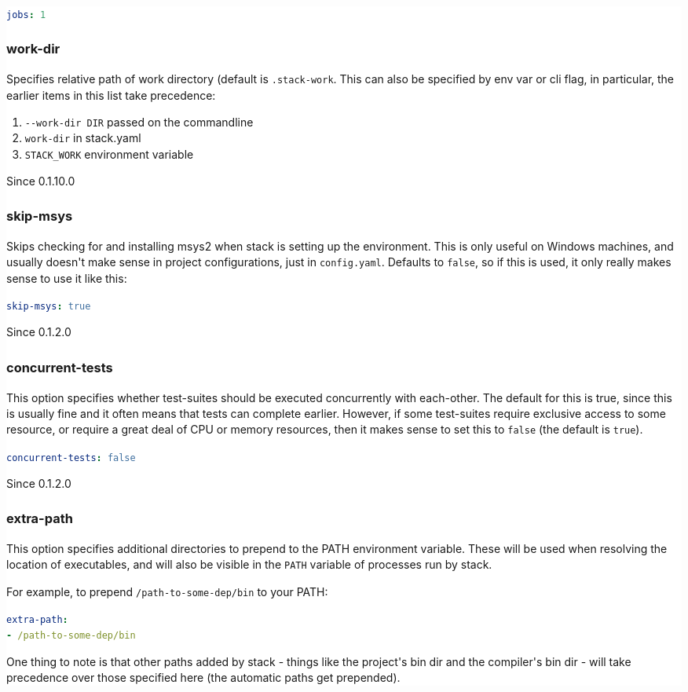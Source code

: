 ```yaml
jobs: 1
```

### work-dir

Specifies relative path of work directory (default is `.stack-work`. This can
also be specified by env var or cli flag, in particular, the earlier items in
this list take precedence:

1. `--work-dir DIR` passed on the commandline
2. `work-dir` in stack.yaml
3. `STACK_WORK` environment variable

Since 0.1.10.0

### skip-msys

Skips checking for and installing msys2 when stack is setting up the
environment.  This is only useful on Windows machines, and usually doesn't make
sense in project configurations, just in `config.yaml`.  Defaults to `false`, so
if this is used, it only really makes sense to use it like this:

```yaml
skip-msys: true
```

Since 0.1.2.0

### concurrent-tests

This option specifies whether test-suites should be executed concurrently with
each-other. The default for this is true, since this is usually fine and it
often means that tests can complete earlier. However, if some test-suites
require exclusive access to some resource, or require a great deal of CPU or
memory resources, then it makes sense to set this to `false` (the default is
`true`).

```yaml
concurrent-tests: false
```

Since 0.1.2.0

### extra-path

This option specifies additional directories to prepend to the PATH environment
variable.  These will be used when resolving the location of executables, and
will also be visible in the `PATH` variable of processes run by stack.

For example, to prepend `/path-to-some-dep/bin` to your PATH:

```yaml
extra-path:
- /path-to-some-dep/bin
```

One thing to note is that other paths added by stack - things like the project's
bin dir and the compiler's bin dir - will take precedence over those specified
here (the automatic paths get prepended).
